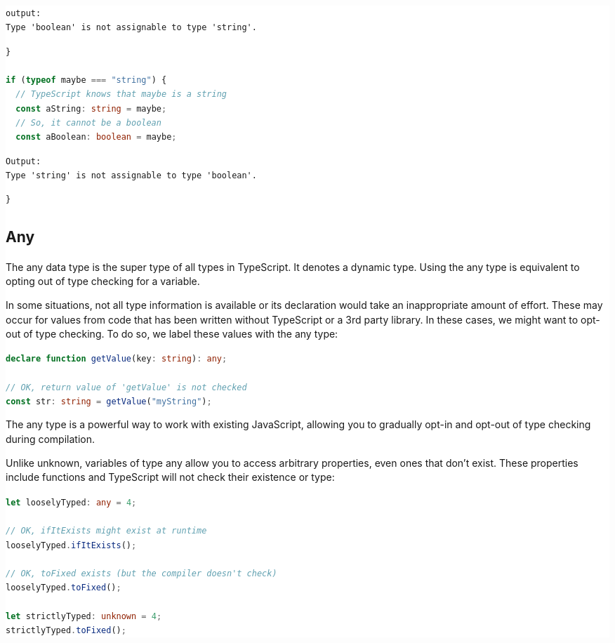     output:
    Type 'boolean' is not assignable to type 'string'.

```typescript
}

if (typeof maybe === "string") {
  // TypeScript knows that maybe is a string
  const aString: string = maybe;
  // So, it cannot be a boolean
  const aBoolean: boolean = maybe;
```

    Output:
    Type 'string' is not assignable to type 'boolean'.

```typescript
}
```

## Any

The any data type is the super type of all types in TypeScript. It denotes a dynamic type. Using the any type is equivalent
to opting out of type checking for a variable.

In some situations, not all type information is available or its declaration would take an inappropriate amount of effort.
These may occur for values from code that has been written without TypeScript or a 3rd party library. In these
cases, we might want to opt-out of type checking. To do so, we label these values with the any type:

```typescript
declare function getValue(key: string): any;

// OK, return value of 'getValue' is not checked
const str: string = getValue("myString");
```

The any type is a powerful way to work with existing JavaScript, allowing you to gradually opt-in and opt-out of type
checking during compilation. <br>

Unlike unknown, variables of type any allow you to access arbitrary properties, even ones that don’t exist. These properties
include functions and TypeScript will not check their existence or type:

```typescript
let looselyTyped: any = 4;

// OK, ifItExists might exist at runtime
looselyTyped.ifItExists();

// OK, toFixed exists (but the compiler doesn't check)
looselyTyped.toFixed();

let strictlyTyped: unknown = 4;
strictlyTyped.toFixed();
```
